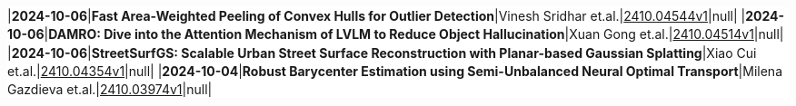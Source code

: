 |**2024-10-06**|**Fast Area-Weighted Peeling of Convex Hulls for Outlier Detection**|Vinesh Sridhar et.al.|[2410.04544v1](http://arxiv.org/abs/2410.04544v1)|null|
|**2024-10-06**|**DAMRO: Dive into the Attention Mechanism of LVLM to Reduce Object Hallucination**|Xuan Gong et.al.|[2410.04514v1](http://arxiv.org/abs/2410.04514v1)|null|
|**2024-10-06**|**StreetSurfGS: Scalable Urban Street Surface Reconstruction with Planar-based Gaussian Splatting**|Xiao Cui et.al.|[2410.04354v1](http://arxiv.org/abs/2410.04354v1)|null|
|**2024-10-04**|**Robust Barycenter Estimation using Semi-Unbalanced Neural Optimal Transport**|Milena Gazdieva et.al.|[2410.03974v1](http://arxiv.org/abs/2410.03974v1)|null|
